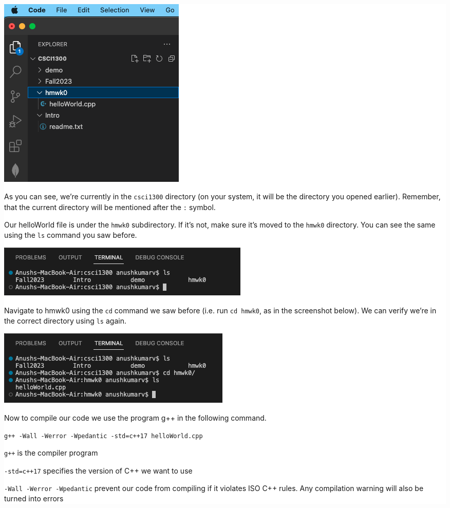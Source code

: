 ![File tree](../images/mac_linux/hello_world_8.png)

As you can see, we’re currently in the `csci1300` directory (on your system, it will be the directory you opened earlier). Remember, that the current directory will be mentioned after the `:` symbol.

Our helloWorld file is under the `hmwk0` subdirectory. If it’s not, make sure it’s moved to the `hmwk0` directory. You can see the same using the `ls` command you saw before.

![ls](../images/mac_linux/hello_world_9.png)

Navigate to hmwk0 using the `cd` command we saw before (i.e. run `cd hmwk0`, as in the screenshot below). We can verify we’re in the correct directory using `ls` again.

![cd](../images/mac_linux/hello_world_10.png)

Now to compile our code we use the program g++ in the following command.
```
g++ -Wall -Werror -Wpedantic -std=c++17 helloWorld.cpp 
```

`g++` is the compiler program

`-std=c++17` specifies the version of C++ we want to use

`-Wall -Werror -Wpedantic` prevent our code from compiling if it violates ISO C++ rules. Any compilation warning will also be turned into errors
